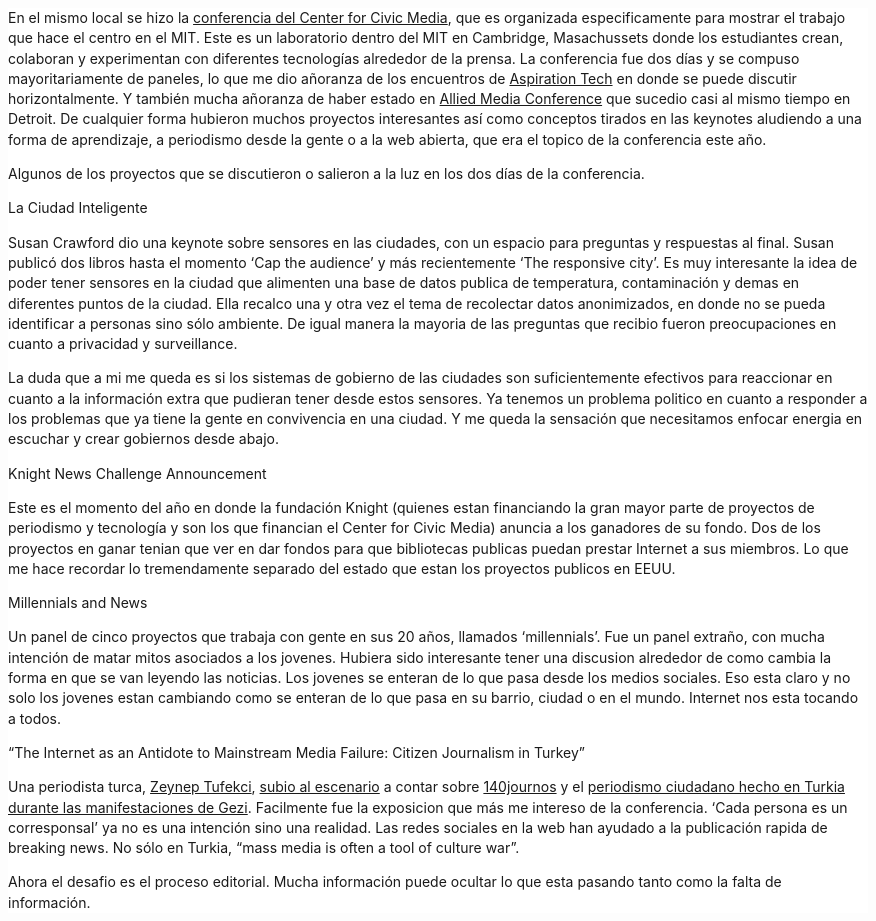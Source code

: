 En el mismo local se hizo la [conferencia del Center for Civic Media][6], que es organizada especificamente para mostrar el trabajo que hace el centro en el MIT. Este es un laboratorio dentro del MIT en Cambridge, Masachussets donde los estudiantes crean, colaboran y experimentan con diferentes tecnologías alrededor de la prensa. La conferencia fue dos días y se compuso mayoritariamente de paneles, lo que me dio añoranza de los encuentros de [Aspiration Tech][7] en donde se puede discutir horizontalmente. Y también mucha añoranza de haber estado en [Allied Media Conference][8] que sucedio casi al mismo tiempo en Detroit. De cualquier forma hubieron muchos proyectos interesantes así como conceptos tirados en las keynotes aludiendo a una forma de aprendizaje, a periodismo desde la gente o a la web abierta, que era el topico de la conferencia este año.

Algunos de los proyectos que se discutieron o salieron a la luz en los dos días de la conferencia.

La Ciudad Inteligente

Susan Crawford dio una keynote sobre sensores en las ciudades, con un espacio para preguntas y respuestas al final. Susan publicó dos libros hasta el momento &#8216;Cap the audience&#8217; y más recientemente &#8216;The responsive city&#8217;. Es muy interesante la idea de poder tener sensores en la ciudad que alimenten una base de datos publica de temperatura, contaminación y demas en diferentes puntos de la ciudad. Ella recalco una y otra vez el tema de recolectar datos anonimizados, en donde no se pueda identificar a personas sino sólo ambiente. De igual manera la mayoria de las preguntas que recibio fueron preocupaciones en cuanto a privacidad y surveillance.
  
La duda que a mi me queda es si los sistemas de gobierno de las ciudades son suficientemente efectivos para reaccionar en cuanto a la información extra que pudieran tener desde estos sensores. Ya tenemos un problema politico en cuanto a responder a los problemas que ya tiene la gente en convivencia en una ciudad. Y me queda la sensación que necesitamos enfocar energia en escuchar y crear gobiernos desde abajo.

Knight News Challenge Announcement

Este es el momento del año en donde la fundación Knight (quienes estan financiando la gran mayor parte de proyectos de periodismo y tecnología y son los que financian el Center for Civic Media) anuncia a los ganadores de su fondo. Dos de los proyectos en ganar tenian que ver en dar fondos para que bibliotecas publicas puedan prestar Internet a sus miembros. Lo que me hace recordar lo tremendamente separado del estado que estan los proyectos publicos en EEUU.

Millennials and News

Un panel de cinco proyectos que trabaja con gente en sus 20 años, llamados &#8216;millennials&#8217;. Fue un panel extraño, con mucha intención de matar mitos asociados a los jovenes. Hubiera sido interesante tener una discusion alrededor de como cambia la forma en que se van leyendo las noticias. Los jovenes se enteran de lo que pasa desde los medios sociales. Eso esta claro y no solo los jovenes estan cambiando como se enteran de lo que pasa en su barrio, ciudad o en el mundo. Internet nos esta tocando a todos.

&#8220;The Internet as an Antidote to Mainstream Media Failure: Citizen Journalism in Turkey&#8221;

Una periodista turca, [Zeynep Tufekci][9], [subio al escenario][10] a contar sobre [140journos][11] y el [periodismo ciudadano hecho en Turkia durante las manifestaciones de Gezi][12]. Facilmente fue la exposicion que más me intereso de la conferencia. &#8216;Cada persona es un corresponsal&#8217; ya no es una intención sino una realidad. Las redes sociales en la web han ayudado a la publicación rapida de breaking news. No sólo en Turkia, &#8220;mass media is often a tool of culture war&#8221;.
  
Ahora el desafio es el proceso editorial. Mucha información puede ocultar lo que esta pasando tanto como la falta de información.


 [1]: https://twitter.com/slifty
 [2]: http://www.media.mit.edu/research/groups-projects
 [3]: https://wiki.mozilla.org/OpenNews/hackdays/openinternet
 [4]: http://onmit14.hackdash.org/
 [5]: https://github.com/USODI/SSN-Redaction
 [6]: http://civic.mit.edu/conference2014
 [7]: https://aspirationtech.org/
 [8]: http://amc.alliedmedia.org/
 [9]: http://technosociology.org/
 [10]: http://viz.bl00cyb.org/citizen-journalism-as-counter-to-censorship-and-culture-wars/
 [11]: http://www.twitter.com/140journos
 [12]: https://medium.com/technology-and-society/everyone-is-getting-turkeys-twitter-block-wrong-cb596ce5f27
 [13]: http://people.csail.mit.edu/wli/blog/talk-on-bill-tracer-and-analyzing-government-datasets.html
 [14]: http://civic.mit.edu/blog/natematias/citizen-journalism-as-counter-to-censorship-and-culture-wars-zeynep-tufekci-on